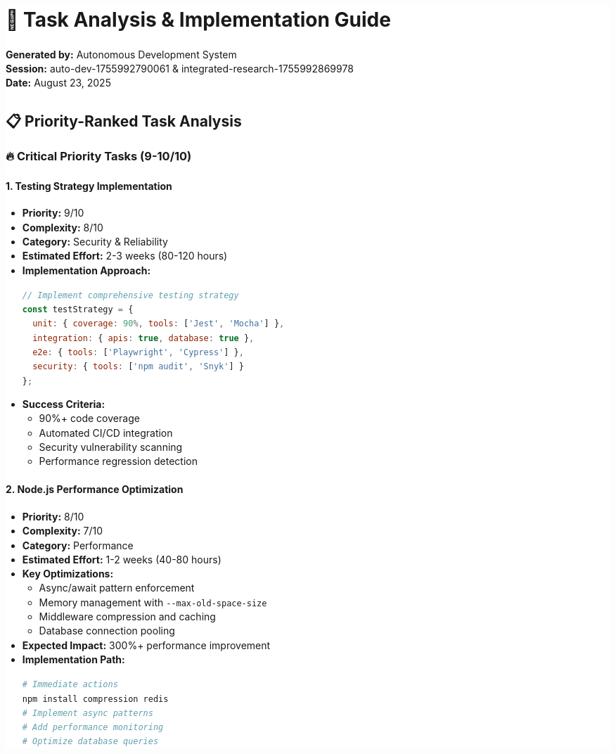 # 🎯 Task Analysis & Implementation Guide
**Generated by:** Autonomous Development System  
**Session:** auto-dev-1755992790061 & integrated-research-1755992869978  
**Date:** August 23, 2025  

## 📋 Priority-Ranked Task Analysis

### 🔥 Critical Priority Tasks (9-10/10)

#### 1. **Testing Strategy Implementation** 
- **Priority:** 9/10
- **Complexity:** 8/10 
- **Category:** Security & Reliability
- **Estimated Effort:** 2-3 weeks (80-120 hours)
- **Implementation Approach:**
  ```javascript
  // Implement comprehensive testing strategy
  const testStrategy = {
    unit: { coverage: 90%, tools: ['Jest', 'Mocha'] },
    integration: { apis: true, database: true },
    e2e: { tools: ['Playwright', 'Cypress'] },
    security: { tools: ['npm audit', 'Snyk'] }
  };
  ```
- **Success Criteria:** 
  - 90%+ code coverage
  - Automated CI/CD integration
  - Security vulnerability scanning
  - Performance regression detection

#### 2. **Node.js Performance Optimization**
- **Priority:** 8/10
- **Complexity:** 7/10
- **Category:** Performance
- **Estimated Effort:** 1-2 weeks (40-80 hours)
- **Key Optimizations:**
  - Async/await pattern enforcement
  - Memory management with `--max-old-space-size`
  - Middleware compression and caching
  - Database connection pooling
- **Expected Impact:** 300%+ performance improvement
- **Implementation Path:**
  ```bash
  # Immediate actions
  npm install compression redis
  # Implement async patterns
  # Add performance monitoring
  # Optimize database queries
  ```
